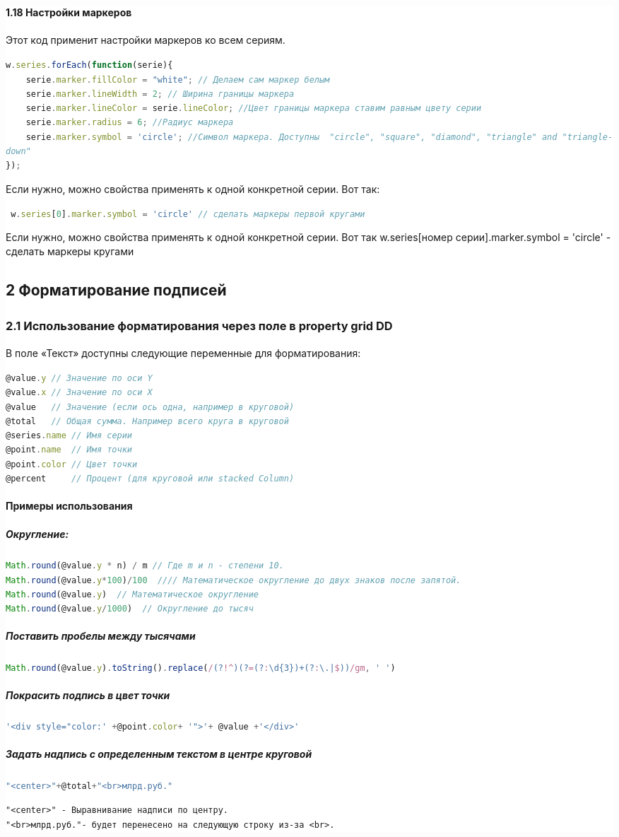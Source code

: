 #### 1.18 Настройки маркеров
Этот код применит настройки маркеров ко всем сериям.
```javascript
w.series.forEach(function(serie){
    serie.marker.fillColor = "white"; // Делаем сам маркер белым
    serie.marker.lineWidth = 2; // Ширина границы маркера
    serie.marker.lineColor = serie.lineColor; //Цвет границы маркера ставим равным цвету серии
    serie.marker.radius = 6; //Радиус маркера
    serie.marker.symbol = 'circle'; //Символ маркера. Доступны  "circle", "square", "diamond", "triangle" and "triangle-down"
});
```
Если нужно, можно свойства применять к одной конкретной серии. Вот так:
```javascript
 w.series[0].marker.symbol = 'circle' // сделать маркеры первой кругами
```

 Если нужно, можно свойства применять к одной конкретной серии. Вот так w.series[номер серии].marker.symbol = 'circle' - сделать маркеры кругами
## 2 Форматирование подписей

### 2.1 Использование форматирования через поле в property grid DD
В поле «Текст» доступны следующие переменные для форматирования:
```javascript
@value.y // Значение по оси Y
@value.x // Значение по оси X
@value   // Значение (если ось одна, например в круговой)
@total   // Общая сумма. Например всего круга в круговой
@series.name // Имя серии
@point.name  // Имя точки
@point.color // Цвет точки
@percent     // Процент (для круговой или stacked Column)
```
#### Примеры использования
##### Округление:
```javascript
Math.round(@value.y * n) / m // Где m и n - степени 10.
Math.round(@value.y*100)/100  //// Математическое округление до двух знаков после запятой. 
Math.round(@value.y)  // Математическое округление
Math.round(@value.y/1000)  // Округление до тысяч
```
##### Поставить пробелы между тысячами
```javascript
Math.round(@value.y).toString().replace(/(?!^)(?=(?:\d{3})+(?:\.|$))/gm, ' ')
```
##### Покрасить подпись в цвет точки
```javascript
'<div style="color:' +@point.color+ '">'+ @value +'</div>'
```
##### Задать надпись с определенным текстом в центре круговой
```javascript
"<center>"+@total+"<br>млрд.руб."
```
    "<center>" - Выравнивание надписи по центру.
    "<br>млрд.руб."- будет перенесено на следующую строку из-за <br>.
